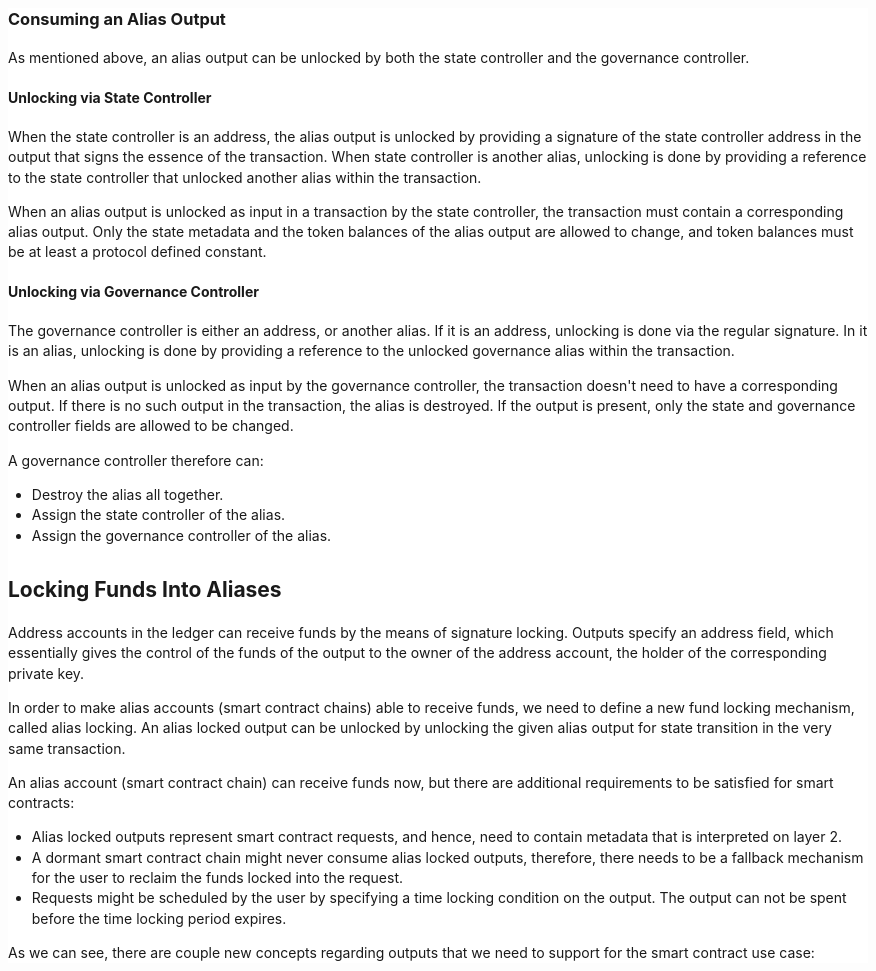 ### Consuming an Alias Output

As mentioned above, an alias output can be unlocked by both the state controller and the governance controller.

#### Unlocking via State Controller

When the state controller is an address, the alias output is unlocked by providing a signature of the state controller address in the output that signs the essence of the transaction. When state controller is another alias, unlocking is done by providing a reference to the state controller that unlocked another alias within the transaction.

When an alias output is unlocked as input in a transaction by the state controller, the transaction must contain a corresponding alias output. Only the state metadata and the token balances of the alias output are allowed to change, and token balances must be at least a protocol defined constant.

#### Unlocking via Governance Controller

The governance controller is either an address, or another alias. If it is an address, unlocking is done via the regular signature. In it is an alias, unlocking is done by providing a reference to the unlocked governance alias within the transaction.

When an alias output is unlocked as input by the governance controller, the transaction doesn't need to have a corresponding output. If there is no such output in the transaction, the alias is destroyed. If the output is present, only the state and governance controller fields are allowed to be changed.

A governance controller therefore can:

- Destroy the alias all together.
- Assign the state controller of the alias.
- Assign the governance controller of the alias.

## Locking Funds Into Aliases

Address accounts in the ledger can receive funds by the means of signature locking. Outputs specify an address field, which essentially gives the control of the funds of the output to the owner of the address account, the holder of the corresponding private key.

In order to make alias accounts (smart contract chains) able to receive funds, we need to define a new fund locking mechanism, called alias locking. An alias locked output can be unlocked by unlocking the given alias output for state transition in the very same transaction.

An alias account (smart contract chain) can receive funds now, but there are additional requirements to be satisfied for smart contracts:

- Alias locked outputs represent smart contract requests, and hence, need to contain metadata that is interpreted on layer 2.
- A dormant smart contract chain might never consume alias locked outputs, therefore, there needs to be a fallback mechanism for the user to reclaim the funds locked into the request.
- Requests might be scheduled by the user by specifying a time locking condition on the output. The output can not be spent before the time locking period expires.

As we can see, there are couple new concepts regarding outputs that we need to support for the smart contract use case:

